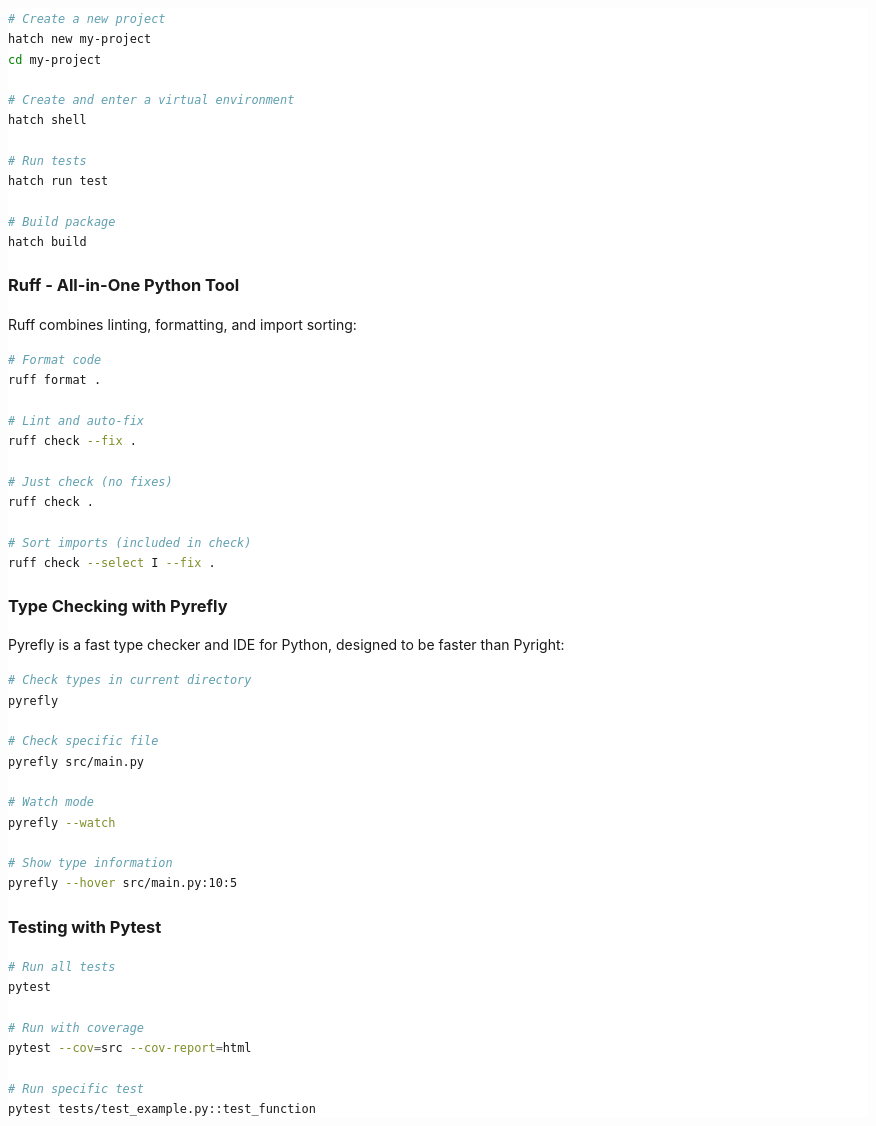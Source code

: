 ```bash
# Create a new project
hatch new my-project
cd my-project

# Create and enter a virtual environment
hatch shell

# Run tests
hatch run test

# Build package
hatch build
```

### Ruff - All-in-One Python Tool

Ruff combines linting, formatting, and import sorting:

```bash
# Format code
ruff format .

# Lint and auto-fix
ruff check --fix .

# Just check (no fixes)
ruff check .

# Sort imports (included in check)
ruff check --select I --fix .
```

### Type Checking with Pyrefly

Pyrefly is a fast type checker and IDE for Python, designed to be faster than Pyright:

```bash
# Check types in current directory
pyrefly

# Check specific file
pyrefly src/main.py

# Watch mode
pyrefly --watch

# Show type information
pyrefly --hover src/main.py:10:5
```

### Testing with Pytest

```bash
# Run all tests
pytest

# Run with coverage
pytest --cov=src --cov-report=html

# Run specific test
pytest tests/test_example.py::test_function
```
